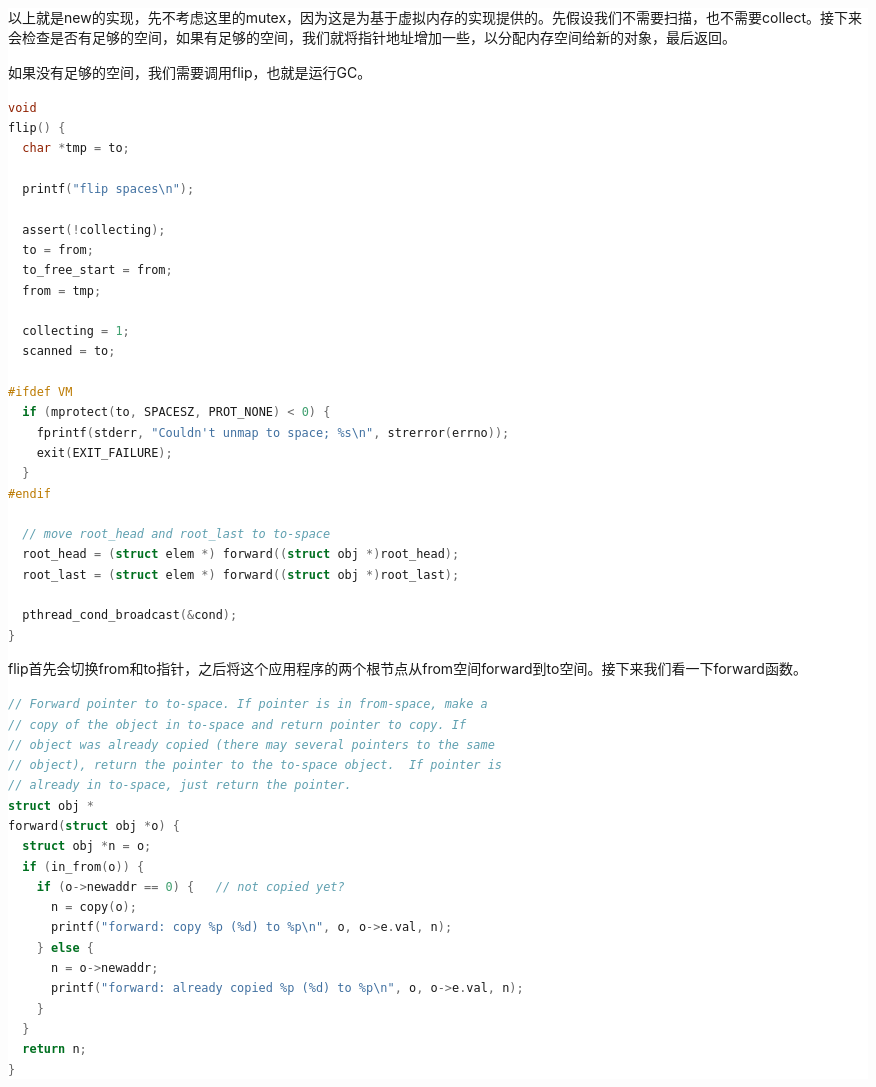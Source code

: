 以上就是new的实现，先不考虑这里的mutex，因为这是为基于虚拟内存的实现提供的。先假设我们不需要扫描，也不需要collect。接下来会检查是否有足够的空间，如果有足够的空间，我们就将指针地址增加一些，以分配内存空间给新的对象，最后返回。

如果没有足够的空间，我们需要调用flip，也就是运行GC。

```c
void
flip() {
  char *tmp = to;

  printf("flip spaces\n");

  assert(!collecting);
  to = from;
  to_free_start = from;
  from = tmp;

  collecting = 1;
  scanned = to;

#ifdef VM
  if (mprotect(to, SPACESZ, PROT_NONE) < 0) {
    fprintf(stderr, "Couldn't unmap to space; %s\n", strerror(errno));
    exit(EXIT_FAILURE);
  }
#endif

  // move root_head and root_last to to-space
  root_head = (struct elem *) forward((struct obj *)root_head);
  root_last = (struct elem *) forward((struct obj *)root_last);

  pthread_cond_broadcast(&cond);
}
```

flip首先会切换from和to指针，之后将这个应用程序的两个根节点从from空间forward到to空间。接下来我们看一下forward函数。

```c
// Forward pointer to to-space. If pointer is in from-space, make a
// copy of the object in to-space and return pointer to copy. If
// object was already copied (there may several pointers to the same
// object), return the pointer to the to-space object.  If pointer is
// already in to-space, just return the pointer.
struct obj *
forward(struct obj *o) {
  struct obj *n = o;
  if (in_from(o)) {
    if (o->newaddr == 0) {   // not copied yet?
      n = copy(o);
      printf("forward: copy %p (%d) to %p\n", o, o->e.val, n);
    } else {
      n = o->newaddr;
      printf("forward: already copied %p (%d) to %p\n", o, o->e.val, n);
    }
  }
  return n;
}
```
